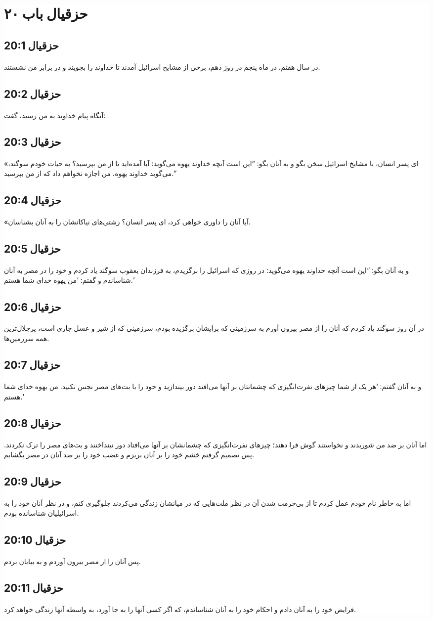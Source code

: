# حزقیال باب ۲۰

## حزقیال 20:1
در سال هفتم، در ماه پنجم در روز دهم، برخی از مشایخ اسرائیل آمدند تا خداوند را بجویند و در برابر من نشستند.

## حزقیال 20:2
آنگاه پیام خداوند به من رسید، گفت:

## حزقیال 20:3
«ای پسر انسان، با مشایخ اسرائیل سخن بگو و به آنان بگو: “این است آنچه خداوند یهوه می‌گوید: آیا آمده‌اید تا از من بپرسید؟ به حیات خودم سوگند، می‌گوید خداوند یهوه، من اجازه نخواهم داد که از من بپرسید.”

## حزقیال 20:4
«آیا آنان را داوری خواهی کرد، ای پسر انسان؟ زشتی‌های نیاکانشان را به آنان بشناسان.

## حزقیال 20:5
و به آنان بگو: “این است آنچه خداوند یهوه می‌گوید: در روزی که اسرائیل را برگزیدم، به فرزندان یعقوب سوگند یاد کردم و خود را در مصر به آنان شناساندم و گفتم: ‘من یهوه خدای شما هستم.’

## حزقیال 20:6
در آن روز سوگند یاد کردم که آنان را از مصر بیرون آورم به سرزمینی که برایشان برگزیده بودم، سرزمینی که از شیر و عسل جاری است، پرجلال‌ترین همه سرزمین‌ها.

## حزقیال 20:7
و به آنان گفتم: ‘هر یک از شما چیزهای نفرت‌انگیزی که چشمانتان بر آنها می‌افتد دور بیندازید و خود را با بت‌های مصر نجس نکنید. من یهوه خدای شما هستم.’

## حزقیال 20:8
اما آنان بر ضد من شوریدند و نخواستند گوش فرا دهند؛ چیزهای نفرت‌انگیزی که چشمانشان بر آنها می‌افتاد دور نینداختند و بت‌های مصر را ترک نکردند. پس تصمیم گرفتم خشم خود را بر آنان بریزم و غضب خود را بر ضد آنان در مصر بگشایم.

## حزقیال 20:9
اما به خاطر نام خودم عمل کردم تا از بی‌حرمت شدن آن در نظر ملت‌هایی که در میانشان زندگی می‌کردند جلوگیری کنم، و در نظر آنان خود را به اسرائیلیان شناسانده بودم.

## حزقیال 20:10
پس آنان را از مصر بیرون آوردم و به بیابان بردم.

## حزقیال 20:11
فرایض خود را به آنان دادم و احکام خود را به آنان شناساندم، که اگر کسی آنها را به جا آورد، به واسطه آنها زندگی خواهد کرد.
